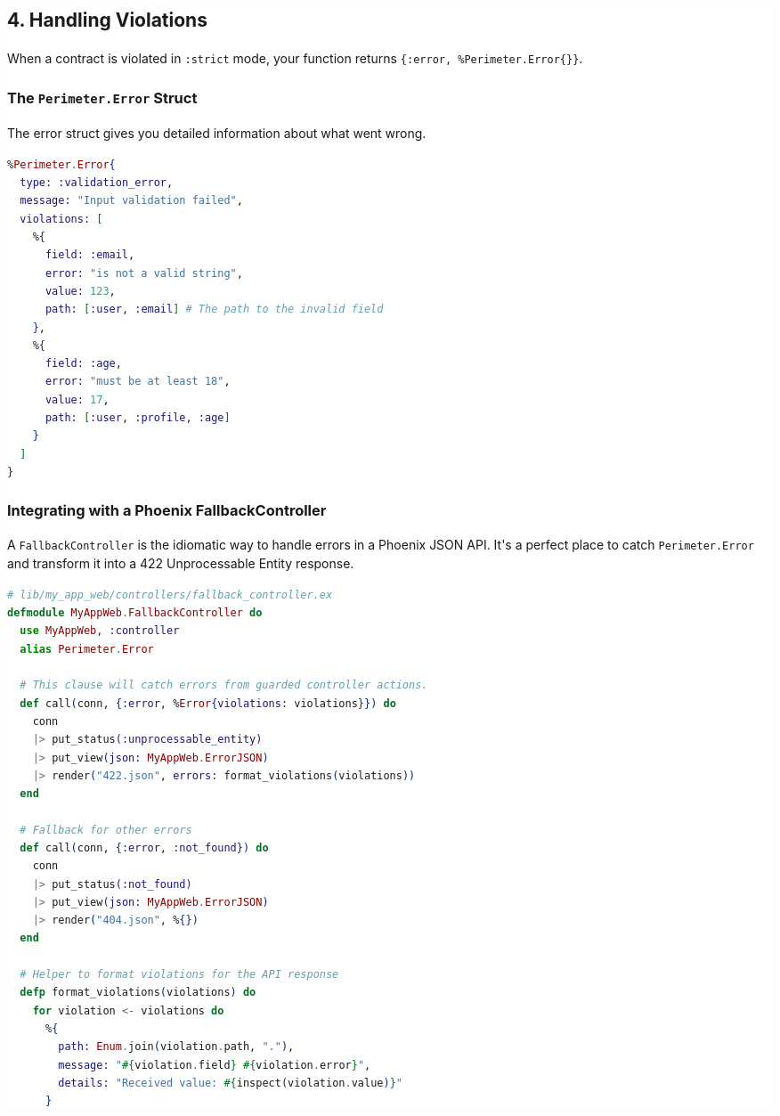 ## 4. Handling Violations

When a contract is violated in `:strict` mode, your function returns `{:error, %Perimeter.Error{}}`.

### The `Perimeter.Error` Struct

The error struct gives you detailed information about what went wrong.

```elixir
%Perimeter.Error{
  type: :validation_error,
  message: "Input validation failed",
  violations: [
    %{
      field: :email,
      error: "is not a valid string",
      value: 123,
      path: [:user, :email] # The path to the invalid field
    },
    %{
      field: :age,
      error: "must be at least 18",
      value: 17,
      path: [:user, :profile, :age]
    }
  ]
}
```

### Integrating with a Phoenix FallbackController

A `FallbackController` is the idiomatic way to handle errors in a Phoenix JSON API. It's a perfect place to catch `Perimeter.Error` and transform it into a 422 Unprocessable Entity response.

```elixir
# lib/my_app_web/controllers/fallback_controller.ex
defmodule MyAppWeb.FallbackController do
  use MyAppWeb, :controller
  alias Perimeter.Error

  # This clause will catch errors from guarded controller actions.
  def call(conn, {:error, %Error{violations: violations}}) do
    conn
    |> put_status(:unprocessable_entity)
    |> put_view(json: MyAppWeb.ErrorJSON)
    |> render("422.json", errors: format_violations(violations))
  end

  # Fallback for other errors
  def call(conn, {:error, :not_found}) do
    conn
    |> put_status(:not_found)
    |> put_view(json: MyAppWeb.ErrorJSON)
    |> render("404.json", %{})
  end

  # Helper to format violations for the API response
  defp format_violations(violations) do
    for violation <- violations do
      %{
        path: Enum.join(violation.path, "."),
        message: "#{violation.field} #{violation.error}",
        details: "Received value: #{inspect(violation.value)}"
      }
```